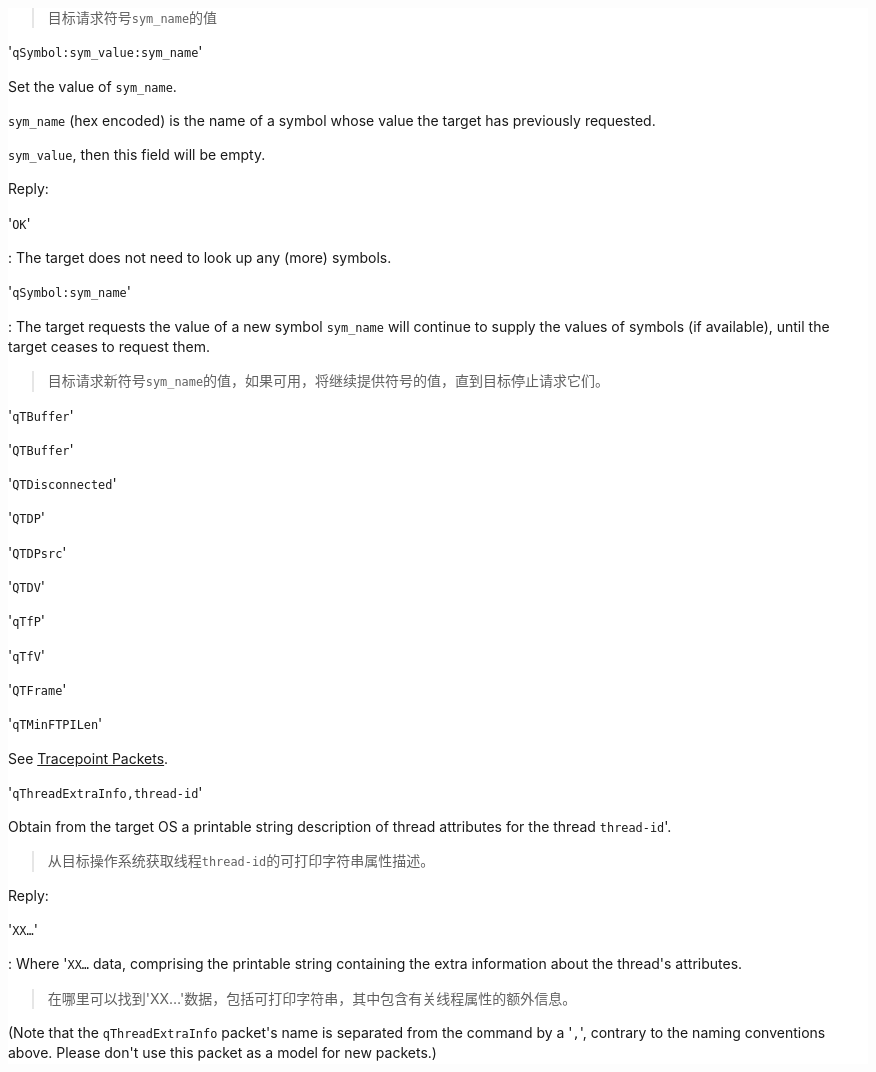 > 目标请求符号`sym_name`的值

'`qSymbol:sym_value:sym_name`'

Set the value of `sym_name`.

`sym_name` (hex encoded) is the name of a symbol whose value the target has previously requested.

`sym_value`, then this field will be empty.

Reply:

'`OK`'

:   The target does not need to look up any (more) symbols.

'`qSymbol:sym_name`'


:   The target requests the value of a new symbol `sym_name` will continue to supply the values of symbols (if available), until the target ceases to request them.

> 目标请求新符号`sym_name`的值，如果可用，将继续提供符号的值，直到目标停止请求它们。

'`qTBuffer`'

'`QTBuffer`'

'`QTDisconnected`'

'`QTDP`'

'`QTDPsrc`'

'`QTDV`'

'`qTfP`'

'`qTfV`'

'`QTFrame`'

'`qTMinFTPILen`'

See [Tracepoint Packets](Tracepoint-Packets.html#Tracepoint-Packets).

'`qThreadExtraInfo,thread-id`'


Obtain from the target OS a printable string description of thread attributes for the thread `thread-id`'.

> 从目标操作系统获取线程`thread-id`的可打印字符串属性描述。

Reply:

'`XX…`'


:   Where '`XX…` data, comprising the printable string containing the extra information about the thread's attributes.

> 在哪里可以找到'XX…'数据，包括可打印字符串，其中包含有关线程属性的额外信息。


(Note that the `qThreadExtraInfo` packet's name is separated from the command by a '`,`', contrary to the naming conventions above. Please don't use this packet as a model for new packets.)
